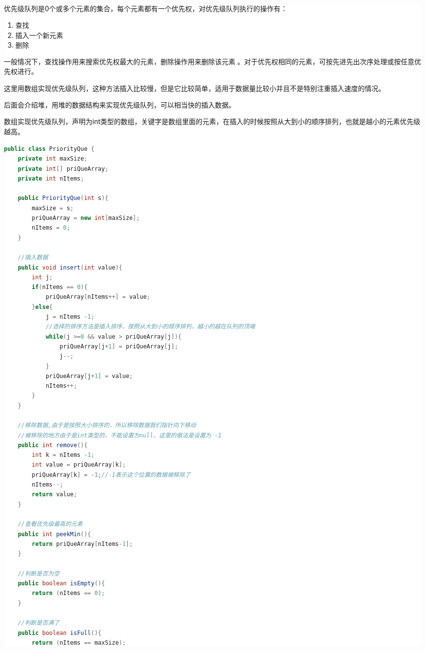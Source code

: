 优先级队列是0个或多个元素的集合，每个元素都有一个优先权，对优先级队列执行的操作有：

1. 查找
2. 插入一个新元素
3. 删除

一般情况下，查找操作用来搜索优先权最大的元素，删除操作用来删除该元素 。对于优先权相同的元素，可按先进先出次序处理或按任意优先权进行。

这里用数组实现优先级队列，这种方法插入比较慢，但是它比较简单，适用于数据量比较小并且不是特别注重插入速度的情况。

后面会介绍堆，用堆的数据结构来实现优先级队列，可以相当快的插入数据。

数组实现优先级队列，声明为int类型的数组，关键字是数组里面的元素，在插入的时候按照从大到小的顺序排列，也就是越小的元素优先级越高。

```java
public class PriorityQue {
    private int maxSize;
    private int[] priQueArray;
    private int nItems;
     
    public PriorityQue(int s){
        maxSize = s;
        priQueArray = new int[maxSize];
        nItems = 0;
    }
     
    //插入数据
    public void insert(int value){
        int j;
        if(nItems == 0){
            priQueArray[nItems++] = value;
        }else{
            j = nItems -1;
            //选择的排序方法是插入排序，按照从大到小的顺序排列，越小的越在队列的顶端
            while(j >=0 && value > priQueArray[j]){
                priQueArray[j+1] = priQueArray[j];
                j--;
            }
            priQueArray[j+1] = value;
            nItems++;
        }
    }
     
    //移除数据,由于是按照大小排序的，所以移除数据我们指针向下移动
    //被移除的地方由于是int类型的，不能设置为null，这里的做法是设置为 -1
    public int remove(){
        int k = nItems -1;
        int value = priQueArray[k];
        priQueArray[k] = -1;//-1表示这个位置的数据被移除了
        nItems--;
        return value;
    }
     
    //查看优先级最高的元素
    public int peekMin(){
        return priQueArray[nItems-1];
    }
     
    //判断是否为空
    public boolean isEmpty(){
        return (nItems == 0);
    }
     
    //判断是否满了
    public boolean isFull(){
        return (nItems == maxSize);
```